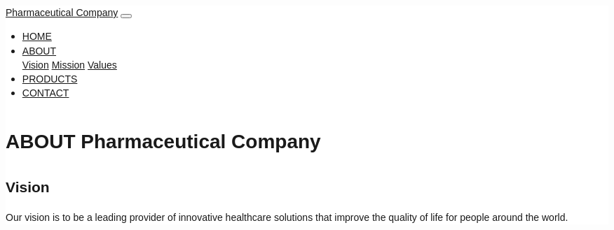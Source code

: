   <script src="https://stackpath.bootstrapcdn.com/bootstrap/4.5.2/js/bootstrap.min.js"></script>
</body>
</html>
<!DOCTYPE html>
<html lang="en">
<head>
  <meta charset="UTF-8">
  <meta name="viewport" content="width=device-width, initial-scale=1.0">
  <title style="font-family:'Franklin Gothic Medium', 'Arial Narrow', Arial, sans-serif;">ABOUT Pharmaceutical Company</title>
  <link href="https://stackpath.bootstrapcdn.com/bootstrap/4.5.2/css/bootstrap.min.css" rel="stylesheet">
</head>
<body>
  <nav class="navbar navbar-expand-lg navbar-dark bg-primary">
    <a class="navbar-brand" href="#" style="font-family:'Franklin Gothic Medium', 'Arial Narrow', Arial, sans-serif;">Pharmaceutical Company</a>
    <button class="navbar-toggler" type="button" data-toggle="collapse" data-target="#navbarSupportedContent" aria-controls="navbarSupportedContent" aria-expanded="false" aria-label="Toggle navigation">
      <span class="navbar-toggler-icon"></span>
    </button>
    <div class="collapse navbar-collapse" id="navbarSupportedContent">
      <ul class="navbar-nav mr-auto">
        <li class="nav-item">
          <a class="nav-link" href="web.html" style="font-family:'Franklin Gothic Medium', 'Arial Narrow', Arial, sans-serif;">HOME</a>
        </li>
        <li class="nav-item dropdown active">
          <a class="nav-link dropdown-toggle" href="about.html" id="navbarDropdownAbout" role="button" data-toggle="dropdown" aria-haspopup="true" aria-expanded="false" style="font-family:'Franklin Gothic Medium', 'Arial Narrow', Arial, sans-serif;">
            ABOUT
          </a>
          <div class="dropdown-menu" aria-labelledby="navbarDropdownAbout">
            <a class="dropdown-item" href="#vision" style="font-family:'Franklin Gothic Medium', 'Arial Narrow', Arial, sans-serif;">Vision</a>
            <a class="dropdown-item" href="#mission" style="font-family:'Franklin Gothic Medium', 'Arial Narrow', Arial, sans-serif;">Mission</a>
            <a class="dropdown-item" href="#values" style="font-family:'Franklin Gothic Medium', 'Arial Narrow', Arial, sans-serif;">Values</a>
          </div>
        </li>
        <li class="nav-item">
          <a class="nav-link" href="product.html" style="font-family:'Franklin Gothic Medium', 'Arial Narrow', Arial, sans-serif;">PRODUCTS</a>
        </li>
        <li class="nav-item">
          <a class="nav-link" href="#" style="font-family:'Franklin Gothic Medium', 'Arial Narrow', Arial, sans-serif;">CONTACT</a>
        </li>
      </ul>
    </div>
  </nav>
  <div class="container mt-5">
    <div class="row">
      <div class="col-md-12">
        <h1 style="font-family:'Franklin Gothic Medium', 'Arial Narrow', Arial, sans-serif;">ABOUT Pharmaceutical Company</h1>
        <div id="vision">
          <h2 style="font-family:'Franklin Gothic Medium', 'Arial Narrow', Arial, sans-serif;">Vision</h2>
          <p style="font-family:'Franklin Gothic Medium', 'Arial Narrow', Arial, sans-serif;">Our vision is to be a leading provider of innovative healthcare solutions that improve the quality of life for people around the world.</p>
        </div>